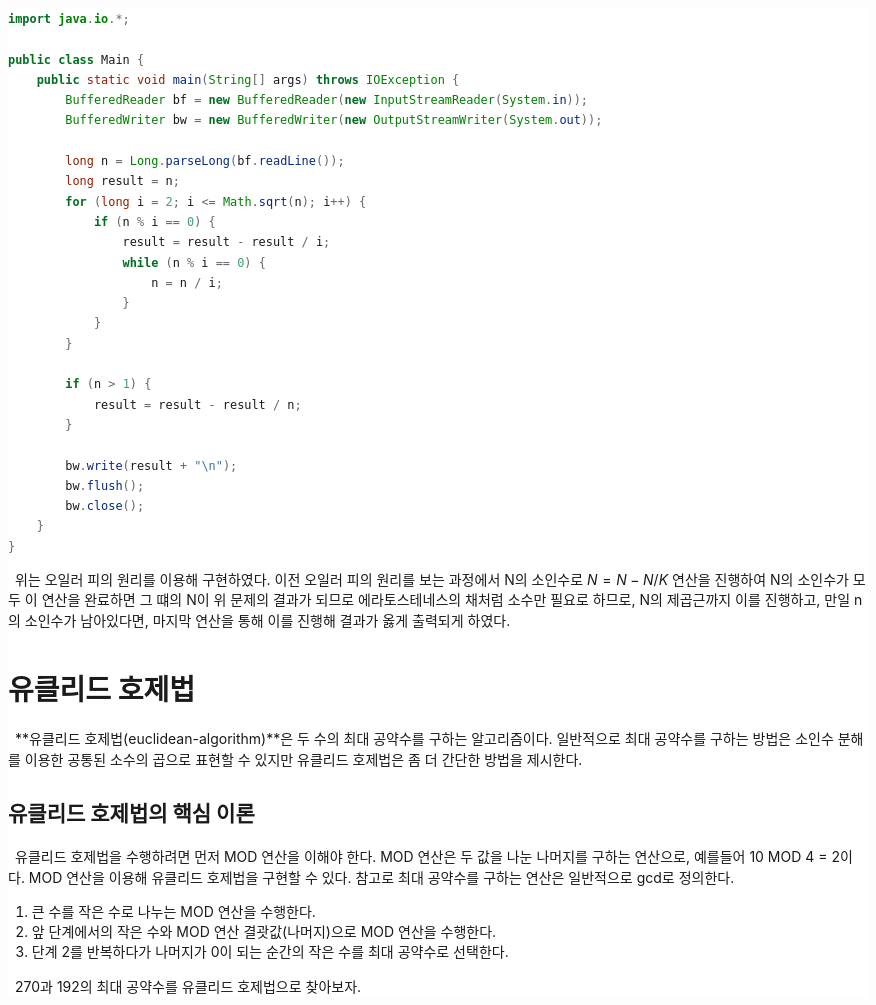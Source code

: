 ```java
import java.io.*;

public class Main {
    public static void main(String[] args) throws IOException {
        BufferedReader bf = new BufferedReader(new InputStreamReader(System.in));
        BufferedWriter bw = new BufferedWriter(new OutputStreamWriter(System.out));

        long n = Long.parseLong(bf.readLine());
        long result = n;
        for (long i = 2; i <= Math.sqrt(n); i++) {
            if (n % i == 0) {
                result = result - result / i;
                while (n % i == 0) {
                    n = n / i;
                }
            }
        }

        if (n > 1) {
            result = result - result / n;
        }

        bw.write(result + "\n");
        bw.flush();
        bw.close();
    }
}
```

&ensp;위는 오일러 피의 원리를 이용해 구현하였다. 이전 오일러 피의 원리를 보는 과정에서 N의 소인수로 $N = N - N / K$ 연산을 진행하여 N의 소인수가 모두 이 연산을 완료하면 그 떄의 N이 위 문제의 결과가 되므로 에라토스테네스의 채처럼 소수만 필요로 하므로, N의 제곱근까지 이를 진행하고, 만일 n의 소인수가 남아있다면, 마지막 연산을 통해 이를 진행해 결과가 옳게 출력되게 하였다.

유클리드 호제법
======

&ensp;**유클리드 호제법(euclidean-algorithm)**은 두 수의 최대 공약수를 구하는 알고리즘이다. 일반적으로 최대 공약수를 구하는 방법은 소인수 분해를 이용한 공통된 소수의 곱으로 표현할 수 있지만 유클리드 호제법은 좀 더 간단한 방법을 제시한다.

유클리드 호제법의 핵심 이론
------

&ensp;유클리드 호제법을 수행하려면 먼저 MOD 연산을 이해야 한다. MOD 연산은 두 값을 나눈 나머지를 구하는 연산으로, 예를들어 10 MOD 4 = 2이다. MOD 연산을 이용해 유클리드 호제법을 구현할 수 있다. 참고로 최대 공약수를 구하는 연산은 일반적으로 gcd로 정의한다.
1. 큰 수를 작은 수로 나누는 MOD 연산을 수행한다.
2. 앞 단계에서의 작은 수와 MOD 연산 결괏값(나머지)으로 MOD 연산을 수행한다.
3. 단계 2를 반복하다가 나머지가 0이 되는 순간의 작은 수를 최대 공약수로 선택한다.

&ensp;270과 192의 최대 공약수를 유클리드 호제법으로 찾아보자.<br/>